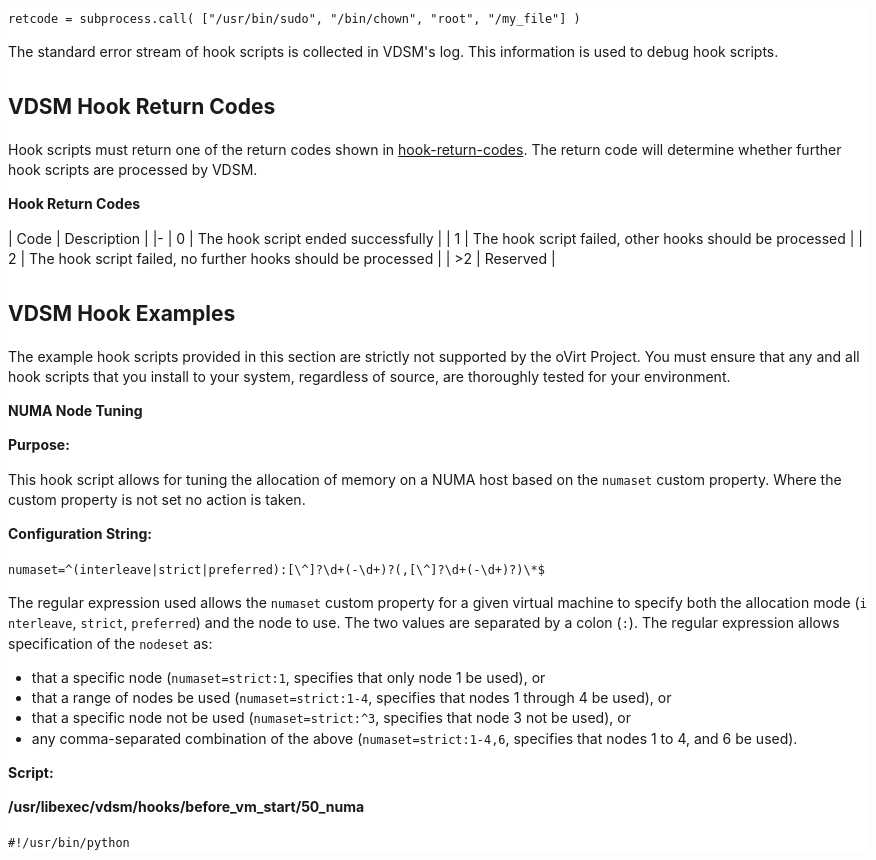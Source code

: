     retcode = subprocess.call( ["/usr/bin/sudo", "/bin/chown", "root", "/my_file"] )

The standard error stream of hook scripts is collected in VDSM's log. This information is used to debug hook scripts.

## VDSM Hook Return Codes

Hook scripts must return one of the return codes shown in [hook-return-codes](hook-return-codes). The return code will determine whether further hook scripts are processed by VDSM.

**Hook Return Codes**

| Code | Description |
|-
| 0 | The hook script ended successfully |
| 1 | The hook script failed, other hooks should be processed |
| 2 | The hook script failed, no further hooks should be processed |
| >2 | Reserved |

## VDSM Hook Examples

The example hook scripts provided in this section are strictly not supported by the oVirt Project. You must ensure that any and all hook scripts that you install to your system, regardless of source, are thoroughly tested for your environment.

**NUMA Node Tuning**

**Purpose:**

This hook script allows for tuning the allocation of memory on a NUMA host based on the `numaset` custom property. Where the custom property is not set no action is taken.

**Configuration String:**

    numaset=^(interleave|strict|preferred):[\^]?\d+(-\d+)?(,[\^]?\d+(-\d+)?)\*$

The regular expression used allows the `numaset` custom property for a given virtual machine to specify both the allocation mode (`interleave`, `strict`, `preferred`) and the node to use. The two values are separated by a colon (`:`). The regular expression allows specification of the `nodeset` as:

* that a specific node (`numaset=strict:1`, specifies that only node 1 be used), or
* that a range of nodes be used (`numaset=strict:1-4`, specifies that nodes 1 through 4 be used), or
* that a specific node not be used (`numaset=strict:^3`, specifies that node 3 not be used), or
* any comma-separated combination of the above (`numaset=strict:1-4,6`, specifies that nodes 1 to 4, and 6 be used).

**Script:**

**/usr/libexec/vdsm/hooks/before_vm_start/50_numa**

    #!/usr/bin/python
